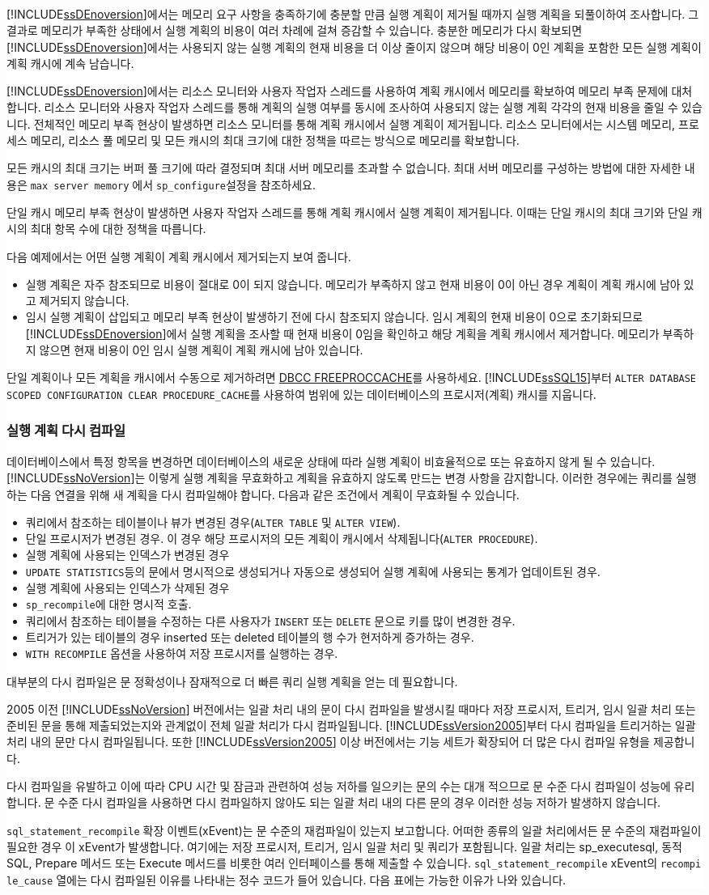 [!INCLUDE[ssDEnoversion](../includes/ssdenoversion-md.md)]에서는 메모리 요구 사항을 충족하기에 충분할 만큼 실행 계획이 제거될 때까지 실행 계획을 되풀이하여 조사합니다. 그 결과로 메모리가 부족한 상태에서 실행 계획의 비용이 여러 차례에 걸쳐 증감할 수 있습니다. 충분한 메모리가 다시 확보되면 [!INCLUDE[ssDEnoversion](../includes/ssdenoversion-md.md)]에서는 사용되지 않는 실행 계획의 현재 비용을 더 이상 줄이지 않으며 해당 비용이 0인 계획을 포함한 모든 실행 계획이 계획 캐시에 계속 남습니다.

[!INCLUDE[ssDEnoversion](../includes/ssdenoversion-md.md)]에서는 리소스 모니터와 사용자 작업자 스레드를 사용하여 계획 캐시에서 메모리를 확보하여 메모리 부족 문제에 대처합니다. 리소스 모니터와 사용자 작업자 스레드를 통해 계획의 실행 여부를 동시에 조사하여 사용되지 않는 실행 계획 각각의 현재 비용을 줄일 수 있습니다. 전체적인 메모리 부족 현상이 발생하면 리소스 모니터를 통해 계획 캐시에서 실행 계획이 제거됩니다. 리소스 모니터에서는 시스템 메모리, 프로세스 메모리, 리소스 풀 메모리 및 모든 캐시의 최대 크기에 대한 정책을 따르는 방식으로 메모리를 확보합니다. 

모든 캐시의 최대 크기는 버퍼 풀 크기에 따라 결정되며 최대 서버 메모리를 초과할 수 없습니다. 최대 서버 메모리를 구성하는 방법에 대한 자세한 내용은 `max server memory` 에서 `sp_configure`설정을 참조하세요. 

단일 캐시 메모리 부족 현상이 발생하면 사용자 작업자 스레드를 통해 계획 캐시에서 실행 계획이 제거됩니다. 이때는 단일 캐시의 최대 크기와 단일 캐시의 최대 항목 수에 대한 정책을 따릅니다. 

다음 예제에서는 어떤 실행 계획이 계획 캐시에서 제거되는지 보여 줍니다.

* 실행 계획은 자주 참조되므로 비용이 절대로 0이 되지 않습니다. 메모리가 부족하지 않고 현재 비용이 0이 아닌 경우 계획이 계획 캐시에 남아 있고 제거되지 않습니다.
* 임시 실행 계획이 삽입되고 메모리 부족 현상이 발생하기 전에 다시 참조되지 않습니다. 임시 계획의 현재 비용이 0으로 초기화되므로 [!INCLUDE[ssDEnoversion](../includes/ssdenoversion-md.md)]에서 실행 계획을 조사할 때 현재 비용이 0임을 확인하고 해당 계획을 계획 캐시에서 제거합니다. 메모리가 부족하지 않으면 현재 비용이 0인 임시 실행 계획이 계획 캐시에 남아 있습니다.

단일 계획이나 모든 계획을 캐시에서 수동으로 제거하려면 [DBCC FREEPROCCACHE](../t-sql/database-console-commands/dbcc-freeproccache-transact-sql.md)를 사용하세요. [!INCLUDE[ssSQL15](../includes/sssql15-md.md)]부터 `ALTER DATABASE SCOPED CONFIGURATION CLEAR PROCEDURE_CACHE`를 사용하여 범위에 있는 데이터베이스의 프로시저(계획) 캐시를 지웁니다.

### <a name="recompiling-execution-plans"></a>실행 계획 다시 컴파일

데이터베이스에서 특정 항목을 변경하면 데이터베이스의 새로운 상태에 따라 실행 계획이 비효율적으로 또는 유효하지 않게 될 수 있습니다. [!INCLUDE[ssNoVersion](../includes/ssnoversion-md.md)]는 이렇게 실행 계획을 무효화하고 계획을 유효하지 않도록 만드는 변경 사항을 감지합니다. 이러한 경우에는 쿼리를 실행하는 다음 연결을 위해 새 계획을 다시 컴파일해야 합니다. 다음과 같은 조건에서 계획이 무효화될 수 있습니다. 

* 쿼리에서 참조하는 테이블이나 뷰가 변경된 경우(`ALTER TABLE` 및 `ALTER VIEW`).
* 단일 프로시저가 변경된 경우. 이 경우 해당 프로시저의 모든 계획이 캐시에서 삭제됩니다(`ALTER PROCEDURE`).
* 실행 계획에 사용되는 인덱스가 변경된 경우
* `UPDATE STATISTICS`등의 문에서 명시적으로 생성되거나 자동으로 생성되어 실행 계획에 사용되는 통계가 업데이트된 경우.
* 실행 계획에 사용되는 인덱스가 삭제된 경우
* `sp_recompile`에 대한 명시적 호출.
* 쿼리에서 참조하는 테이블을 수정하는 다른 사용자가 `INSERT` 또는 `DELETE` 문으로 키를 많이 변경한 경우.
* 트리거가 있는 테이블의 경우 inserted 또는 deleted 테이블의 행 수가 현저하게 증가하는 경우.
* `WITH RECOMPILE` 옵션을 사용하여 저장 프로시저를 실행하는 경우.

대부분의 다시 컴파일은 문 정확성이나 잠재적으로 더 빠른 쿼리 실행 계획을 얻는 데 필요합니다.

2005 이전 [!INCLUDE[ssNoVersion](../includes/ssnoversion-md.md)] 버전에서는 일괄 처리 내의 문이 다시 컴파일을 발생시킬 때마다 저장 프로시저, 트리거, 임시 일괄 처리 또는 준비된 문을 통해 제출되었는지와 관계없이 전체 일괄 처리가 다시 컴파일됩니다. [!INCLUDE[ssVersion2005](../includes/ssversion2005-md.md)]부터 다시 컴파일을 트리거하는 일괄 처리 내의 문만 다시 컴파일됩니다. 또한 [!INCLUDE[ssVersion2005](../includes/ssversion2005-md.md)] 이상 버전에서는 기능 세트가 확장되어 더 많은 다시 컴파일 유형을 제공합니다.

다시 컴파일을 유발하고 이에 따라 CPU 시간 및 잠금과 관련하여 성능 저하를 일으키는 문의 수는 대개 적으므로 문 수준 다시 컴파일이 성능에 유리합니다. 문 수준 다시 컴파일을 사용하면 다시 컴파일하지 않아도 되는 일괄 처리 내의 다른 문의 경우 이러한 성능 저하가 발생하지 않습니다.

`sql_statement_recompile` 확장 이벤트(xEvent)는 문 수준의 재컴파일이 있는지 보고합니다. 어떠한 종류의 일괄 처리에서든 문 수준의 재컴파일이 필요한 경우 이 xEvent가 발생합니다. 여기에는 저장 프로시저, 트리거, 임시 일괄 처리 및 쿼리가 포함됩니다. 일괄 처리는 sp_executesql, 동적 SQL, Prepare 메서드 또는 Execute 메서드를 비롯한 여러 인터페이스를 통해 제출할 수 있습니다.
`sql_statement_recompile` xEvent의 `recompile_cause` 열에는 다시 컴파일된 이유를 나타내는 정수 코드가 들어 있습니다. 다음 표에는 가능한 이유가 나와 있습니다.
